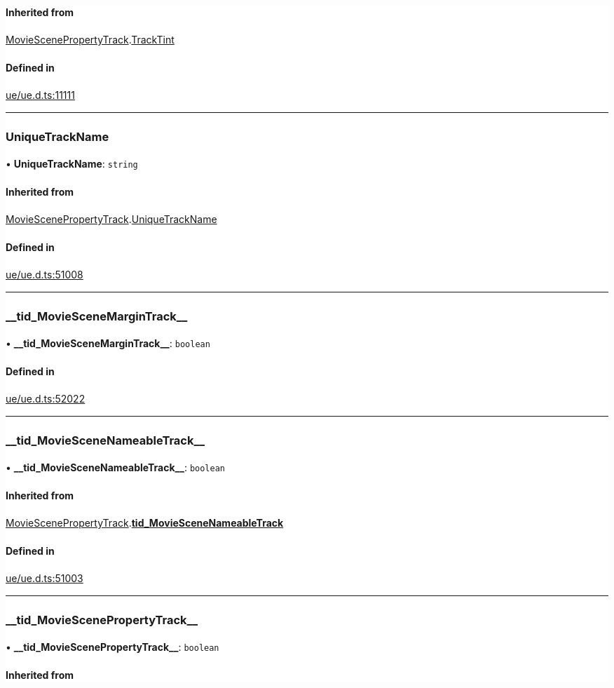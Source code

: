 #### Inherited from

[MovieScenePropertyTrack](ue_ue.MovieScenePropertyTrack.md).[TrackTint](ue_ue.MovieScenePropertyTrack.md#tracktint)

#### Defined in

[ue/ue.d.ts:11111](https://github.com/YugMetaverse/yug_typings/blob/b7d9b19/ue/ue.d.ts#L11111)

___

### UniqueTrackName

• **UniqueTrackName**: `string`

#### Inherited from

[MovieScenePropertyTrack](ue_ue.MovieScenePropertyTrack.md).[UniqueTrackName](ue_ue.MovieScenePropertyTrack.md#uniquetrackname)

#### Defined in

[ue/ue.d.ts:51008](https://github.com/YugMetaverse/yug_typings/blob/b7d9b19/ue/ue.d.ts#L51008)

___

### \_\_tid\_MovieSceneMarginTrack\_\_

• **\_\_tid\_MovieSceneMarginTrack\_\_**: `boolean`

#### Defined in

[ue/ue.d.ts:52022](https://github.com/YugMetaverse/yug_typings/blob/b7d9b19/ue/ue.d.ts#L52022)

___

### \_\_tid\_MovieSceneNameableTrack\_\_

• **\_\_tid\_MovieSceneNameableTrack\_\_**: `boolean`

#### Inherited from

[MovieScenePropertyTrack](ue_ue.MovieScenePropertyTrack.md).[__tid_MovieSceneNameableTrack__](ue_ue.MovieScenePropertyTrack.md#__tid_moviescenenameabletrack__)

#### Defined in

[ue/ue.d.ts:51003](https://github.com/YugMetaverse/yug_typings/blob/b7d9b19/ue/ue.d.ts#L51003)

___

### \_\_tid\_MovieScenePropertyTrack\_\_

• **\_\_tid\_MovieScenePropertyTrack\_\_**: `boolean`

#### Inherited from
